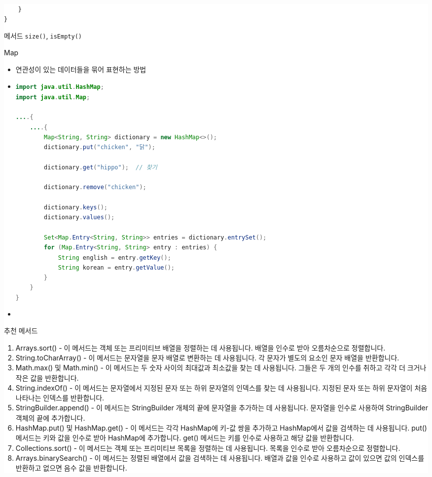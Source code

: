   ```
      }
  }
  ```

  메서드 `size()`, `isEmpty()`



Map

- 연관성이 있는 데이터들을 묶어 표현하는 방법

- ```java
  import java.util.HashMap;
  import java.util.Map;
  
  ....{
      ....{
          Map<String, String> dictionary = new HashMap<>();
          dictionary.put("chicken", "닭");
          
          dictionary.get("hippo");  // 찾기
          
          dictionary.remove("chicken");
          
          dictionary.keys();
          dictionary.values();
          
          Set<Map.Entry<String, String>> entries = dictionary.entrySet();
          for (Map.Entry<String, String> entry : entries) {
              String english = entry.getKey();
              String korean = entry.getValue();
          }
      }
  }
  ```

- 



추천 메서드

1. Arrays.sort() - 이 메서드는 객체 또는 프리미티브 배열을 정렬하는 데 사용됩니다. 배열을 인수로 받아 오름차순으로 정렬합니다.
2. String.toCharArray() - 이 메서드는 문자열을 문자 배열로 변환하는 데 사용됩니다. 각 문자가 별도의 요소인 문자 배열을 반환합니다.
3. Math.max() 및 Math.min() - 이 메서드는 두 숫자 사이의 최대값과 최소값을 찾는 데 사용됩니다. 그들은 두 개의 인수를 취하고 각각 더 크거나 작은 값을 반환합니다.
4. String.indexOf() - 이 메서드는 문자열에서 지정된 문자 또는 하위 문자열의 인덱스를 찾는 데 사용됩니다. 지정된 문자 또는 하위 문자열이 처음 나타나는 인덱스를 반환합니다.
5. StringBuilder.append() - 이 메서드는 StringBuilder 개체의 끝에 문자열을 추가하는 데 사용됩니다. 문자열을 인수로 사용하여 StringBuilder 객체의 끝에 추가합니다.
6. HashMap.put() 및 HashMap.get() - 이 메서드는 각각 HashMap에 키-값 쌍을 추가하고 HashMap에서 값을 검색하는 데 사용됩니다. put() 메서드는 키와 값을 인수로 받아 HashMap에 추가합니다. get() 메서드는 키를 인수로 사용하고 해당 값을 반환합니다.
7. Collections.sort() - 이 메서드는 객체 또는 프리미티브 목록을 정렬하는 데 사용됩니다. 목록을 인수로 받아 오름차순으로 정렬합니다.
8. Arrays.binarySearch() - 이 메서드는 정렬된 배열에서 값을 검색하는 데 사용됩니다. 배열과 값을 인수로 사용하고 값이 있으면 값의 인덱스를 반환하고 없으면 음수 값을 반환합니다.
